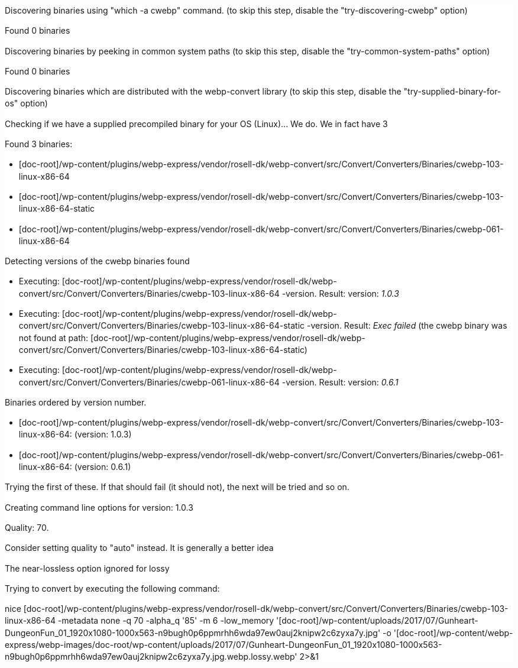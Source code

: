 Discovering binaries using "which -a cwebp" command. (to skip this step, disable the "try-discovering-cwebp" option)

Found 0 binaries

Discovering binaries by peeking in common system paths (to skip this step, disable the "try-common-system-paths" option)

Found 0 binaries

Discovering binaries which are distributed with the webp-convert library (to skip this step, disable the "try-supplied-binary-for-os" option)

Checking if we have a supplied precompiled binary for your OS (Linux)... We do. We in fact have 3

Found 3 binaries: 

- [doc-root]/wp-content/plugins/webp-express/vendor/rosell-dk/webp-convert/src/Convert/Converters/Binaries/cwebp-103-linux-x86-64

- [doc-root]/wp-content/plugins/webp-express/vendor/rosell-dk/webp-convert/src/Convert/Converters/Binaries/cwebp-103-linux-x86-64-static

- [doc-root]/wp-content/plugins/webp-express/vendor/rosell-dk/webp-convert/src/Convert/Converters/Binaries/cwebp-061-linux-x86-64

Detecting versions of the cwebp binaries found

- Executing: [doc-root]/wp-content/plugins/webp-express/vendor/rosell-dk/webp-convert/src/Convert/Converters/Binaries/cwebp-103-linux-x86-64 -version. Result: version: *1.0.3*

- Executing: [doc-root]/wp-content/plugins/webp-express/vendor/rosell-dk/webp-convert/src/Convert/Converters/Binaries/cwebp-103-linux-x86-64-static -version. Result: *Exec failed* (the cwebp binary was not found at path: [doc-root]/wp-content/plugins/webp-express/vendor/rosell-dk/webp-convert/src/Convert/Converters/Binaries/cwebp-103-linux-x86-64-static)

- Executing: [doc-root]/wp-content/plugins/webp-express/vendor/rosell-dk/webp-convert/src/Convert/Converters/Binaries/cwebp-061-linux-x86-64 -version. Result: version: *0.6.1*

Binaries ordered by version number.

- [doc-root]/wp-content/plugins/webp-express/vendor/rosell-dk/webp-convert/src/Convert/Converters/Binaries/cwebp-103-linux-x86-64: (version: 1.0.3)

- [doc-root]/wp-content/plugins/webp-express/vendor/rosell-dk/webp-convert/src/Convert/Converters/Binaries/cwebp-061-linux-x86-64: (version: 0.6.1)

Trying the first of these. If that should fail (it should not), the next will be tried and so on.

Creating command line options for version: 1.0.3

Quality: 70. 

Consider setting quality to "auto" instead. It is generally a better idea

The near-lossless option ignored for lossy

Trying to convert by executing the following command:

nice [doc-root]/wp-content/plugins/webp-express/vendor/rosell-dk/webp-convert/src/Convert/Converters/Binaries/cwebp-103-linux-x86-64 -metadata none -q 70 -alpha_q '85' -m 6 -low_memory '[doc-root]/wp-content/uploads/2017/07/Gunheart-DungeonFun_01_1920x1080-1000x563-n9bugh0p6ppmrhh6wda97ew0auj2knipw2c6zyxa7y.jpg' -o '[doc-root]/wp-content/webp-express/webp-images/doc-root/wp-content/uploads/2017/07/Gunheart-DungeonFun_01_1920x1080-1000x563-n9bugh0p6ppmrhh6wda97ew0auj2knipw2c6zyxa7y.jpg.webp.lossy.webp' 2>&1

